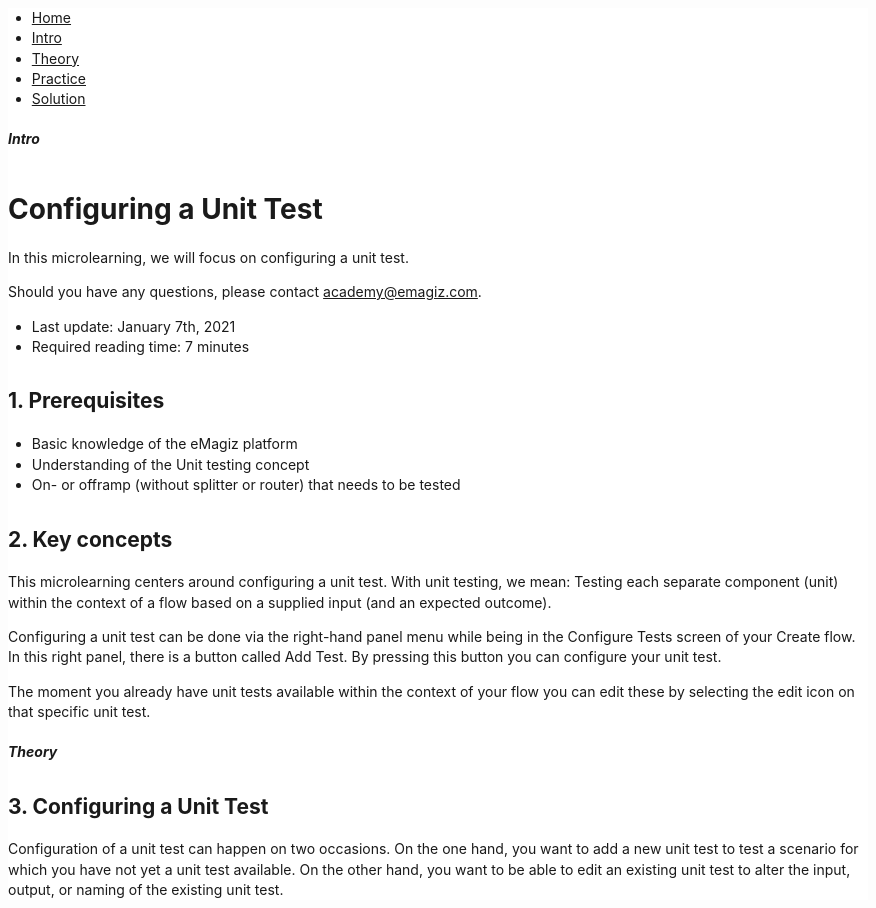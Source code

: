 <div class="ez-academy">
	<div class="ez-academy__body">
		<main class="micro-learning">
		<ul class="doc-nav">
			<li class="doc-nav__item"><a href="../../docs/microlearning/crashcourse-platform-index" class="doc-nav__link">Home</a></li>
			<li class="doc-nav__item"><a href="#intro" class="doc-nav__link">Intro</a></li>
			<li class="doc-nav__item"><a href="#theory" class="doc-nav__link">Theory</a></li>
			<li class="doc-nav__item"><a href="#practice" class="doc-nav__link">Practice</a></li>
			<li class="doc-nav__item"><a href="#solution" class="doc-nav__link">Solution</a></li>
		</ul>

<div class="doc">

##### Intro

# Configuring a Unit Test

In this microlearning, we will focus on configuring a unit test.

Should you have any questions, please contact academy@emagiz.com.

- Last update: January 7th, 2021
- Required reading time: 7 minutes

## 1. Prerequisites
- Basic knowledge of the eMagiz platform
- Understanding of the Unit testing concept
- On- or offramp (without splitter or router) that needs to be tested

## 2. Key concepts
This microlearning centers around configuring a unit test.
With unit testing, we mean: Testing each separate component (unit) within the context of a flow based on a supplied input (and an expected outcome).

Configuring a unit test can be done via the right-hand panel menu while being in the Configure Tests screen of your Create flow.
In this right panel, there is a button called Add Test. By pressing this button you can configure your unit test.

The moment you already have unit tests available within the context of your flow you can edit these by selecting the edit icon on that specific unit test.

##### Theory

## 3. Configuring a Unit Test

Configuration of a unit test can happen on two occasions. On the one hand, you want to add a new unit test to test a scenario for which you have not yet a unit test available. 
On the other hand, you want to be able to edit an existing unit test to alter the input, output, or naming of the existing unit test.
